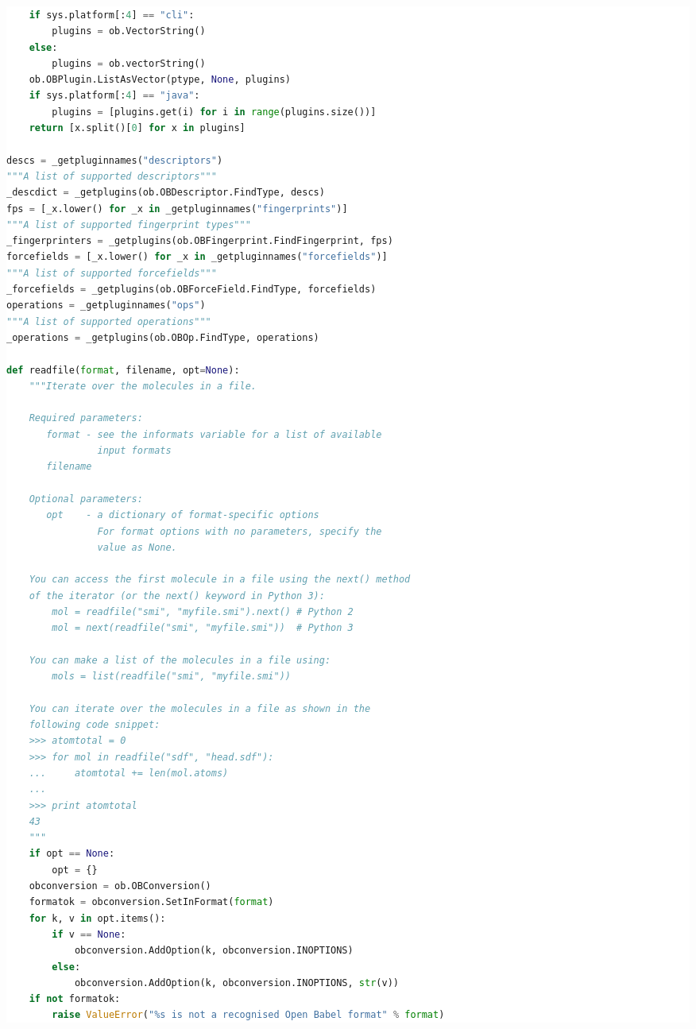 ~~~python
    if sys.platform[:4] == "cli":
        plugins = ob.VectorString()
    else:
        plugins = ob.vectorString()
    ob.OBPlugin.ListAsVector(ptype, None, plugins)
    if sys.platform[:4] == "java":
        plugins = [plugins.get(i) for i in range(plugins.size())]
    return [x.split()[0] for x in plugins]

descs = _getpluginnames("descriptors")
"""A list of supported descriptors"""
_descdict = _getplugins(ob.OBDescriptor.FindType, descs)
fps = [_x.lower() for _x in _getpluginnames("fingerprints")]
"""A list of supported fingerprint types"""
_fingerprinters = _getplugins(ob.OBFingerprint.FindFingerprint, fps)
forcefields = [_x.lower() for _x in _getpluginnames("forcefields")]
"""A list of supported forcefields"""
_forcefields = _getplugins(ob.OBForceField.FindType, forcefields)
operations = _getpluginnames("ops")
"""A list of supported operations"""
_operations = _getplugins(ob.OBOp.FindType, operations)

def readfile(format, filename, opt=None):
    """Iterate over the molecules in a file.

    Required parameters:
       format - see the informats variable for a list of available
                input formats
       filename

    Optional parameters:
       opt    - a dictionary of format-specific options
                For format options with no parameters, specify the
                value as None.

    You can access the first molecule in a file using the next() method
    of the iterator (or the next() keyword in Python 3):
        mol = readfile("smi", "myfile.smi").next() # Python 2
        mol = next(readfile("smi", "myfile.smi"))  # Python 3

    You can make a list of the molecules in a file using:
        mols = list(readfile("smi", "myfile.smi"))

    You can iterate over the molecules in a file as shown in the
    following code snippet:
    >>> atomtotal = 0
    >>> for mol in readfile("sdf", "head.sdf"):
    ...     atomtotal += len(mol.atoms)
    ...
    >>> print atomtotal
    43
    """
    if opt == None:
        opt = {}
    obconversion = ob.OBConversion()
    formatok = obconversion.SetInFormat(format)
    for k, v in opt.items():
        if v == None:
            obconversion.AddOption(k, obconversion.INOPTIONS)
        else:
            obconversion.AddOption(k, obconversion.INOPTIONS, str(v))
    if not formatok:
        raise ValueError("%s is not a recognised Open Babel format" % format)
~~~